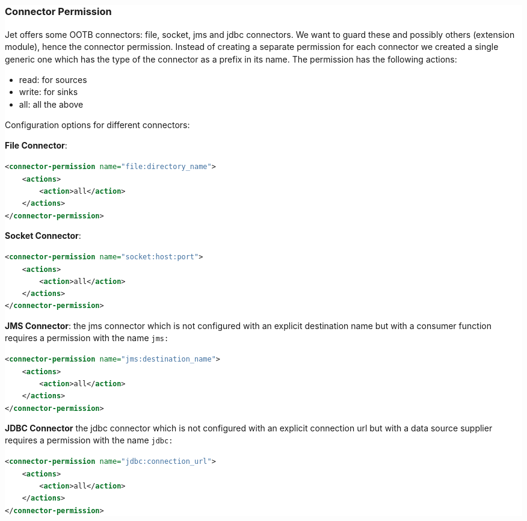 ### Connector Permission

Jet offers some OOTB connectors: file, socket, jms and jdbc connectors.
We want to guard these and possibly others (extension module), hence the
connector permission. Instead of creating a separate permission for
each connector we created a single generic one which has the type of
the connector as a prefix in its name. The permission has the following
actions:

- read: for sources
- write: for sinks
- all: all the above

Configuration options for different connectors:

**File Connector**:

```xml
<connector-permission name="file:directory_name">
    <actions>
        <action>all</action>
    </actions>
</connector-permission>
```

**Socket Connector**:

```xml
<connector-permission name="socket:host:port">
    <actions>
        <action>all</action>
    </actions>
</connector-permission>
```

**JMS Connector**: the jms connector which is not configured with an
explicit destination name but with a consumer function requires a
permission with the name `jms:`

```xml
<connector-permission name="jms:destination_name">
    <actions>
        <action>all</action>
    </actions>
</connector-permission>
```

**JDBC Connector** the jdbc connector which is not configured with an
explicit connection url but with a data source supplier requires a
permission with the name `jdbc:`

```xml
<connector-permission name="jdbc:connection_url">
    <actions>
        <action>all</action>
    </actions>
</connector-permission>
```
